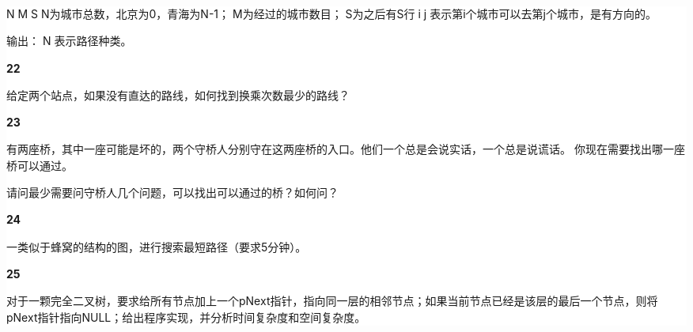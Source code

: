 N M S N为城市总数，北京为0，青海为N-1； M为经过的城市数目； S为之后有S行 i j 表示第i个城市可以去第j个城市，是有方向的。

输出： N 表示路径种类。

**22**

给定两个站点，如果没有直达的路线，如何找到换乘次数最少的路线？

**23**

有两座桥，其中一座可能是坏的，两个守桥人分别守在这两座桥的入口。他们一个总是会说实话，一个总是说谎话。 你现在需要找出哪一座桥可以通过。

请问最少需要问守桥人几个问题，可以找出可以通过的桥？如何问？

**24**

一类似于蜂窝的结构的图，进行搜索最短路径（要求5分钟）。

**25**

对于一颗完全二叉树，要求给所有节点加上一个pNext指针，指向同一层的相邻节点；如果当前节点已经是该层的最后一个节点，则将pNext指针指向NULL；给出程序实现，并分析时间复杂度和空间复杂度。